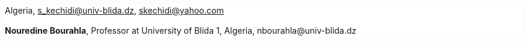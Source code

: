 Algeria, s_kechidi@univ-blida.dz, skechidi@yahoo.com</p>
<p><strong>Nouredine Bourahla</strong>, Professor at University of Blida
1, Algeria, nbourahla@univ-blida.dz</p>
